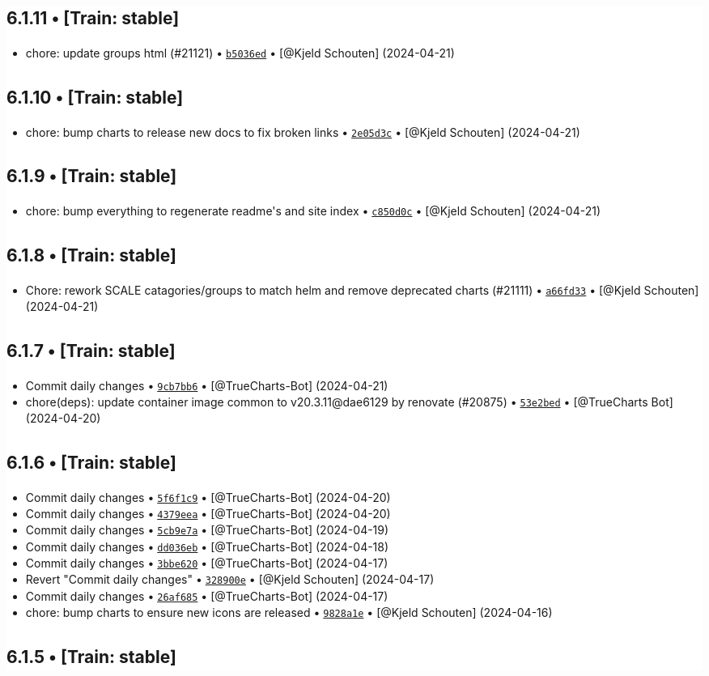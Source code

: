 ## 6.1.11 • [Train: stable]

- chore: update groups html (#21121) • [`b5036ed`](https://github.com/truecharts/charts/commit/b5036ed2aab9d010274c7ce81064fbfe52328865) • [@Kjeld Schouten] (2024-04-21)

## 6.1.10 • [Train: stable]

- chore: bump charts to release new docs to fix broken links • [`2e05d3c`](https://github.com/truecharts/charts/commit/2e05d3ccd87b00109f963c13817e3447bd123563) • [@Kjeld Schouten] (2024-04-21)

## 6.1.9 • [Train: stable]

- chore: bump everything to regenerate readme&#39;s and site index • [`c850d0c`](https://github.com/truecharts/charts/commit/c850d0cfb31f34e07152f112b972241d1781debc) • [@Kjeld Schouten] (2024-04-21)

## 6.1.8 • [Train: stable]

- Chore: rework SCALE catagories/groups to match helm and remove deprecated charts (#21111) • [`a66fd33`](https://github.com/truecharts/charts/commit/a66fd3357bcce17e7f21716949d7e5513b189061) • [@Kjeld Schouten] (2024-04-21)

## 6.1.7 • [Train: stable]

- Commit daily changes • [`9cb7bb6`](https://github.com/truecharts/charts/commit/9cb7bb6e6fdb99ac9a846ecf3333e05582bb3691) • [@TrueCharts-Bot] (2024-04-21)
- chore(deps): update container image common to v20.3.11@dae6129 by renovate (#20875) • [`53e2bed`](https://github.com/truecharts/charts/commit/53e2bed79fb73bb5e6334edafb90af207aa3fb35) • [@TrueCharts Bot] (2024-04-20)

## 6.1.6 • [Train: stable]

- Commit daily changes • [`5f6f1c9`](https://github.com/truecharts/charts/commit/5f6f1c96b4e8011db5c39a38330035cfc0d2ccd1) • [@TrueCharts-Bot] (2024-04-20)
- Commit daily changes • [`4379eea`](https://github.com/truecharts/charts/commit/4379eea4a153b83005c9243245c951638fc2ee83) • [@TrueCharts-Bot] (2024-04-20)
- Commit daily changes • [`5cb9e7a`](https://github.com/truecharts/charts/commit/5cb9e7abfd9f7569e9fe8905433b0422aa2c502c) • [@TrueCharts-Bot] (2024-04-19)
- Commit daily changes • [`dd036eb`](https://github.com/truecharts/charts/commit/dd036eb75382bb8ae09c8ce995a99cb045d85d54) • [@TrueCharts-Bot] (2024-04-18)
- Commit daily changes • [`3bbe620`](https://github.com/truecharts/charts/commit/3bbe62084f52c024e50a48f42438dd8a595bda0e) • [@TrueCharts-Bot] (2024-04-17)
- Revert &#34;Commit daily changes&#34; • [`328900e`](https://github.com/truecharts/charts/commit/328900e43814c8ec97a259f5124b503dcad3dd34) • [@Kjeld Schouten] (2024-04-17)
- Commit daily changes • [`26af685`](https://github.com/truecharts/charts/commit/26af68565949440123d8ba215a7e8544ec455067) • [@TrueCharts-Bot] (2024-04-17)
- chore: bump charts to ensure new icons are released • [`9828a1e`](https://github.com/truecharts/charts/commit/9828a1ef02a808a8855e6e17cf4b601a21a315f5) • [@Kjeld Schouten] (2024-04-16)

## 6.1.5 • [Train: stable]
